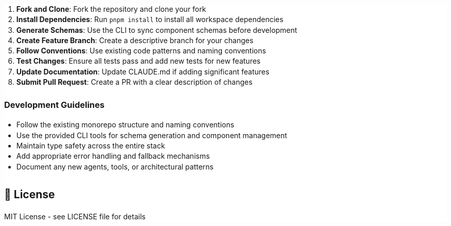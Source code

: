 1. **Fork and Clone**: Fork the repository and clone your fork
2. **Install Dependencies**: Run `pnpm install` to install all workspace dependencies
3. **Generate Schemas**: Use the CLI to sync component schemas before development
4. **Create Feature Branch**: Create a descriptive branch for your changes
5. **Follow Conventions**: Use existing code patterns and naming conventions
6. **Test Changes**: Ensure all tests pass and add new tests for new features
7. **Update Documentation**: Update CLAUDE.md if adding significant features
8. **Submit Pull Request**: Create a PR with a clear description of changes

### Development Guidelines
- Follow the existing monorepo structure and naming conventions
- Use the provided CLI tools for schema generation and component management
- Maintain type safety across the entire stack
- Add appropriate error handling and fallback mechanisms
- Document any new agents, tools, or architectural patterns

## 📄 License

MIT License - see LICENSE file for details
